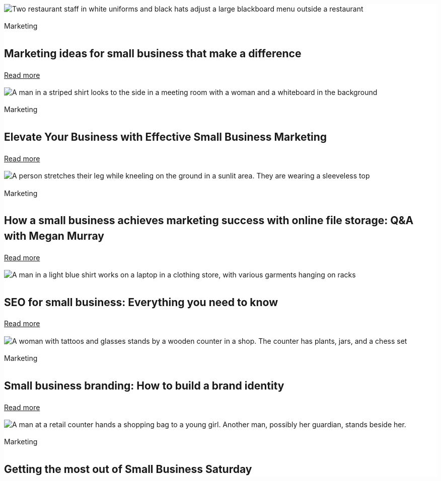 ![Two restaurant staff in white uniforms and black hats adjust a large blackboard menu outside a restaurant](https://cdn-dynmedia-1.microsoft.com/is/image/microsoftcorp/18111-small-business-marketing?resMode=sharp2&op_usm=1.5,0.65,15,0&wid=912&hei=393&qlt=100&fmt=png-alpha&fit=constrain)

Marketing

## Marketing ideas for small business that make a difference

[Read more](https://www.microsoft.com/en-us/microsoft-365/business-insights-ideas/resources/marketing-ideas-for-small-business-that-make-a-difference)

![A man in a striped shirt looks to the side in a meeting room with a woman and a whiteboard in the background](https://cdn-dynmedia-1.microsoft.com/is/image/microsoftcorp/STB13_Jaden_13-2?resMode=sharp2&op_usm=1.5,0.65,15,0&wid=912&hei=393&qlt=100&fmt=png-alpha&fit=constrain)

Marketing

## Elevate Your Business with Effective Small Business Marketing

[Read more](https://www.microsoft.com/en-us/microsoft-365/business-insights-ideas/resources/effective-small-business-marketing-guide)

![A person stretches their leg while kneeling on the ground in a sunlit area. They are wearing a sleeveless top](https://cdn-dynmedia-1.microsoft.com/is/image/microsoftcorp/RWruLIverd829-?resMode=sharp2&op_usm=1.5,0.65,15,0&wid=912&hei=393&qlt=100&fmt=png-alpha&fit=constrain)

Marketing

## How a small business achieves marketing success with online file storage: Q&A with Megan Murray

[Read more](https://www.microsoft.com/en-us/microsoft-365/business-insights-ideas/resources/how-a-small-business-achieves-marketing-success-with-online-file-storage)

![A man in a light blue shirt works on a laptop in a clothing store, with various garments hanging on racks](https://cdn-dynmedia-1.microsoft.com/is/image/microsoftcorp/seo-for-small-business-everything-you-need-to-know?resMode=sharp2&op_usm=1.5,0.65,15,0&wid=912&hei=393&qlt=100&fmt=png-alpha&fit=constrain)

## SEO for small business: Everything you need to know

[Read more](https://www.microsoft.com/en-us/microsoft-365/business-insights-ideas/resources/seo-for-small-businesses-everything-you-need-to-know)

![A woman with tattoos and glasses stands by a wooden counter in a shop. The counter has plants, jars, and a chess set](https://cdn-dynmedia-1.microsoft.com/is/image/microsoftcorp/MSC17_fastFolks_017-2?resMode=sharp2&op_usm=1.5,0.65,15,0&wid=912&hei=393&qlt=100&fmt=png-alpha&fit=constrain)

Marketing

## Small business branding: How to build a brand identity

[Read more](https://www.microsoft.com/en-us/microsoft-365/business-insights-ideas/resources/small-business-branding-how-to-build-a-brand-identity)

![A man at a retail counter hands a shopping bag to a young girl. Another man, possibly her guardian, stands beside her.](https://cdn-dynmedia-1.microsoft.com/is/image/microsoftcorp/55530-small-business-saturday?resMode=sharp2&op_usm=1.5,0.65,15,0&wid=912&hei=393&qlt=100&fmt=png-alpha&fit=constrain)

Marketing

## Getting the most out of Small Business Saturday
